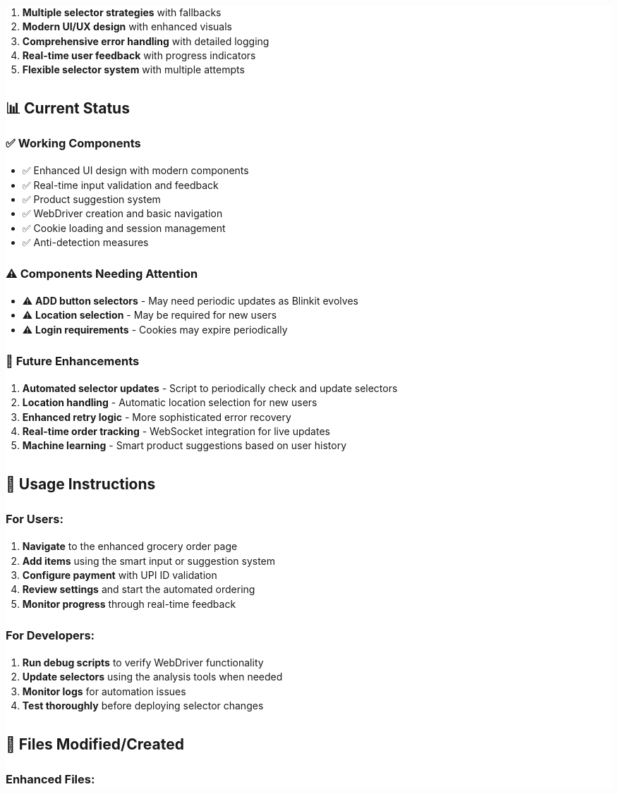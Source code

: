 1. **Multiple selector strategies** with fallbacks
2. **Modern UI/UX design** with enhanced visuals
3. **Comprehensive error handling** with detailed logging
4. **Real-time user feedback** with progress indicators
5. **Flexible selector system** with multiple attempts

## 📊 Current Status

### ✅ **Working Components**

- ✅ Enhanced UI design with modern components
- ✅ Real-time input validation and feedback
- ✅ Product suggestion system
- ✅ WebDriver creation and basic navigation
- ✅ Cookie loading and session management
- ✅ Anti-detection measures

### ⚠️ **Components Needing Attention**

- ⚠️ **ADD button selectors** - May need periodic updates as Blinkit evolves
- ⚠️ **Location selection** - May be required for new users
- ⚠️ **Login requirements** - Cookies may expire periodically

### 🔮 **Future Enhancements**

1. **Automated selector updates** - Script to periodically check and update selectors
2. **Location handling** - Automatic location selection for new users
3. **Enhanced retry logic** - More sophisticated error recovery
4. **Real-time order tracking** - WebSocket integration for live updates
5. **Machine learning** - Smart product suggestions based on user history

## 🚀 Usage Instructions

### For Users:

1. **Navigate** to the enhanced grocery order page
2. **Add items** using the smart input or suggestion system
3. **Configure payment** with UPI ID validation
4. **Review settings** and start the automated ordering
5. **Monitor progress** through real-time feedback

### For Developers:

1. **Run debug scripts** to verify WebDriver functionality
2. **Update selectors** using the analysis tools when needed
3. **Monitor logs** for automation issues
4. **Test thoroughly** before deploying selector changes

## 📁 Files Modified/Created

### Enhanced Files:
